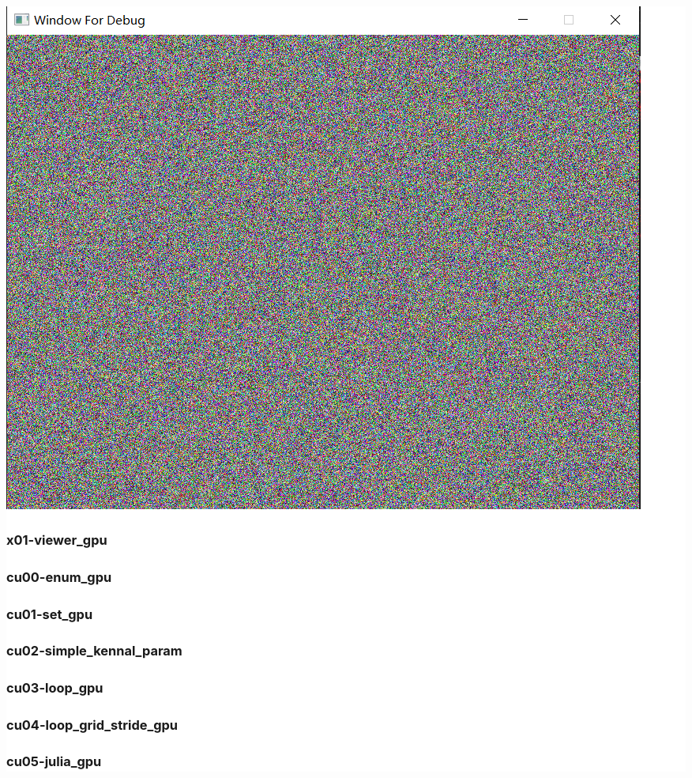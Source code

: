 ![demo](./01-learn_cuda_02/src/x00-viewer_cpu/res.png)
### x01-viewer_gpu
### cu00-enum_gpu
### cu01-set_gpu
### cu02-simple_kennal_param
### cu03-loop_gpu
### cu04-loop_grid_stride_gpu
### cu05-julia_gpu